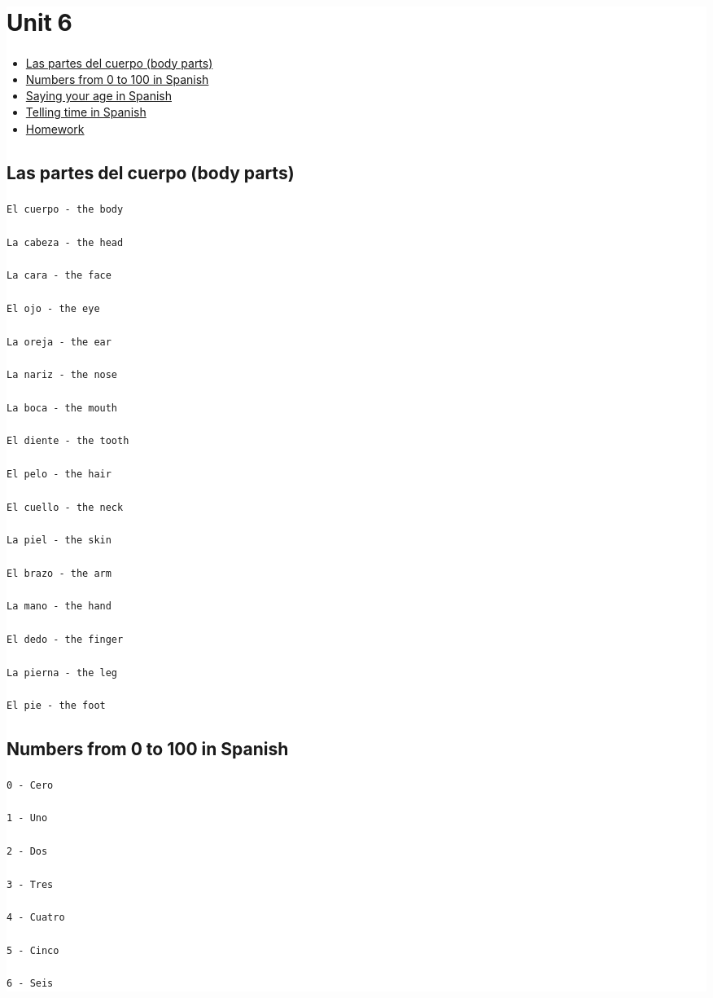 # Unit 6

- [Las partes del cuerpo (body parts)](#las-partes-del-cuerpo-body-parts)
- [Numbers from 0 to 100 in Spanish](#numbers-from-0-to-100-in-spanish)
- [Saying your age in Spanish](#saying-your-age-in-spanish)
- [Telling time in Spanish](#telling-time-in-spanish)
- [Homework](#homework)

<a name="las-partes-del-cuerpo-body-parts"></a>
## Las partes del cuerpo (body parts)

    El cuerpo - the body

    La cabeza - the head

    La cara - the face

    El ojo - the eye

    La oreja - the ear

    La nariz - the nose

    La boca - the mouth

    El diente - the tooth

    El pelo - the hair

    El cuello - the neck

    La piel - the skin

    El brazo - the arm

    La mano - the hand

    El dedo - the finger

    La pierna - the leg

    El pie - the foot

<a name="numbers-from-0-to-100-in-spanish"></a>
## Numbers from 0 to 100 in Spanish

    0 - Cero

    1 - Uno

    2 - Dos

    3 - Tres

    4 - Cuatro

    5 - Cinco

    6 - Seis
